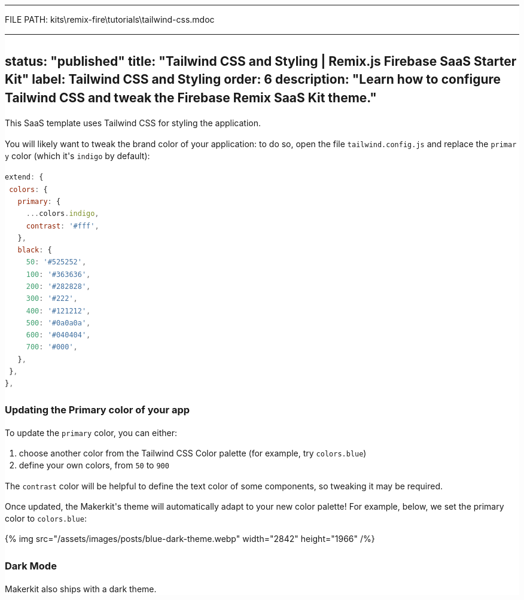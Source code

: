 -----------------
FILE PATH: kits\remix-fire\tutorials\tailwind-css.mdoc

---
status: "published"
title: "Tailwind CSS and Styling | Remix.js Firebase SaaS Starter Kit"
label: Tailwind CSS and Styling
order: 6
description: "Learn how to configure Tailwind CSS and tweak the Firebase Remix SaaS Kit theme."
---

This SaaS template uses Tailwind CSS for styling the application.

You will likely want to tweak the brand color of your application: to do so, open the file `tailwind.config.js` and replace the `primary` color (which it's `indigo` by default):

 ```js {% title="tailwind.config.js" %}
extend: {
  colors: {
    primary: {
      ...colors.indigo,
      contrast: '#fff',
    },
    black: {
      50: '#525252',
      100: '#363636',
      200: '#282828',
      300: '#222',
      400: '#121212',
      500: '#0a0a0a',
      600: '#040404',
      700: '#000',
    },
  },
},
```

### Updating the Primary color of your app

To update the `primary` color, you can either:

1. choose another color from the Tailwind CSS Color palette (for example, try `colors.blue`)
2. define your own colors, from `50` to `900`

The `contrast` color will be helpful to define the text color of some components, so tweaking it may be required.

Once updated, the Makerkit's theme will automatically adapt to your new color palette! For example, below, we set the primary color to `colors.blue`:

{% img src="/assets/images/posts/blue-dark-theme.webp" width="2842" height="1966" /%}

### Dark Mode

Makerkit also ships with a dark theme.

